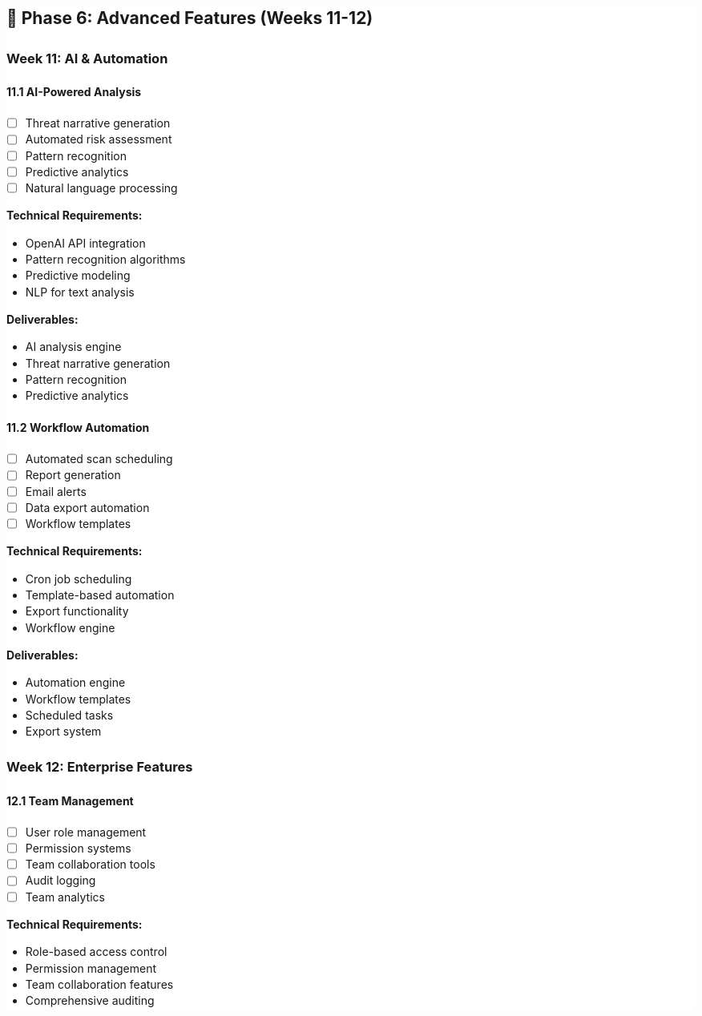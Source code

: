 ## 🤖 **Phase 6: Advanced Features (Weeks 11-12)**

### **Week 11: AI & Automation**

#### **11.1 AI-Powered Analysis**
- [ ] Threat narrative generation
- [ ] Automated risk assessment
- [ ] Pattern recognition
- [ ] Predictive analytics
- [ ] Natural language processing

**Technical Requirements:**
- OpenAI API integration
- Pattern recognition algorithms
- Predictive modeling
- NLP for text analysis

**Deliverables:**
- AI analysis engine
- Threat narrative generation
- Pattern recognition
- Predictive analytics

#### **11.2 Workflow Automation**
- [ ] Automated scan scheduling
- [ ] Report generation
- [ ] Email alerts
- [ ] Data export automation
- [ ] Workflow templates

**Technical Requirements:**
- Cron job scheduling
- Template-based automation
- Export functionality
- Workflow engine

**Deliverables:**
- Automation engine
- Workflow templates
- Scheduled tasks
- Export system

### **Week 12: Enterprise Features**

#### **12.1 Team Management**
- [ ] User role management
- [ ] Permission systems
- [ ] Team collaboration tools
- [ ] Audit logging
- [ ] Team analytics

**Technical Requirements:**
- Role-based access control
- Permission management
- Team collaboration features
- Comprehensive auditing

